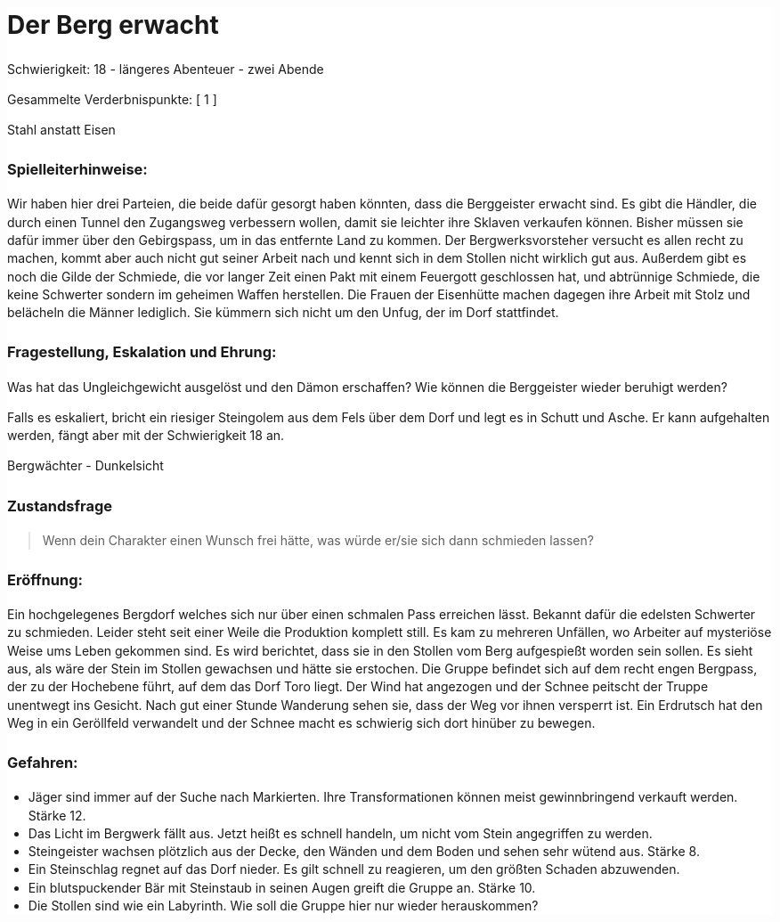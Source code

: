 # Der Berg erwacht

Schwierigkeit: 18 - längeres Abenteuer - zwei Abende

Gesammelte Verderbnispunkte: [  1  ]



Stahl anstatt Eisen 

### Spielleiterhinweise:

Wir haben hier drei Parteien, die beide dafür gesorgt haben könnten, dass die Berggeister erwacht sind. Es gibt die Händler, die durch einen Tunnel den Zugangsweg verbessern wollen, damit sie leichter ihre Sklaven verkaufen können. Bisher müssen sie dafür immer über den Gebirgspass, um in das entfernte Land zu kommen. Der Bergwerksvorsteher versucht es allen recht zu machen, kommt aber auch nicht gut seiner Arbeit nach und kennt sich in dem Stollen nicht wirklich gut aus. Außerdem gibt es noch die Gilde der Schmiede, die vor langer Zeit einen Pakt mit einem Feuergott geschlossen hat, und abtrünnige Schmiede, die keine Schwerter sondern im geheimen Waffen herstellen. Die Frauen der Eisenhütte machen dagegen ihre Arbeit mit Stolz und belächeln die Männer lediglich. Sie kümmern sich nicht um den Unfug, der im Dorf stattfindet. 

### Fragestellung, Eskalation und Ehrung:

Was hat das Ungleichgewicht ausgelöst und den Dämon erschaffen? Wie können die Berggeister wieder beruhigt werden? 

Falls es eskaliert, bricht ein riesiger Steingolem aus dem Fels über dem Dorf und legt es in Schutt und Asche. Er kann aufgehalten werden, fängt aber mit der Schwierigkeit 18 an.

Bergwächter - Dunkelsicht

### Zustandsfrage

> Wenn dein Charakter einen Wunsch frei hätte, was würde er/sie sich dann schmieden lassen?

### Eröffnung:

Ein hochgelegenes Bergdorf welches sich nur über einen schmalen Pass erreichen lässt. Bekannt dafür die edelsten Schwerter zu schmieden. Leider steht seit einer Weile die Produktion komplett still. Es kam zu mehreren Unfällen, wo Arbeiter auf mysteriöse Weise ums Leben gekommen sind. Es wird berichtet, dass sie in den Stollen vom Berg aufgespießt worden sein sollen. Es sieht aus, als wäre der Stein im Stollen gewachsen und hätte sie erstochen. Die Gruppe befindet sich auf dem recht engen Bergpass, der zu der Hochebene führt, auf dem das Dorf Toro liegt. Der Wind hat angezogen und der Schnee peitscht der Truppe unentwegt ins Gesicht. Nach gut einer Stunde Wanderung sehen sie, dass der Weg vor ihnen versperrt ist. Ein Erdrutsch hat den Weg in ein Geröllfeld verwandelt und der Schnee macht es schwierig sich dort hinüber zu bewegen.

### Gefahren:

- Jäger sind immer auf der Suche nach Markierten. Ihre Transformationen können meist gewinnbringend verkauft werden. Stärke 12.
- Das Licht im Bergwerk fällt aus. Jetzt heißt es schnell handeln, um nicht vom Stein angegriffen zu werden.
- Steingeister wachsen plötzlich aus der Decke, den Wänden und dem Boden und sehen sehr wütend aus. Stärke 8.
- Ein Steinschlag regnet auf das Dorf nieder. Es gilt schnell zu reagieren, um den größten Schaden abzuwenden.
- Ein blutspuckender Bär mit Steinstaub in seinen Augen greift die Gruppe an. Stärke 10.
- Die Stollen sind wie ein Labyrinth. Wie soll die Gruppe hier nur wieder herauskommen?
